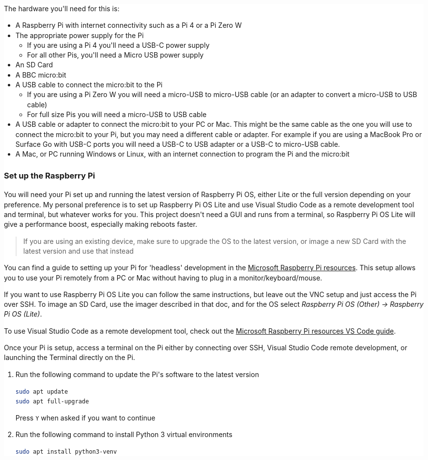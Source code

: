 The hardware you'll need for this is:

* A Raspberry Pi with internet connectivity such as a Pi 4 or a Pi Zero W
* The appropriate power supply for the Pi
  * If you are using a Pi 4 you'll need a USB-C power supply
  * For all other Pis, you'll need a Micro USB power supply
* An SD Card
* A BBC micro:bit
* A USB cable to connect the micro:bit to the Pi
  * If you are using a Pi Zero W you will need a micro-USB to micro-USB cable (or an adapter to convert a micro-USB to USB cable)
  * For full size Pis you will need a micro-USB to USB cable
* A USB cable or adapter to connect the micro:bit to your PC or Mac. This might be the same cable as the one you will use to connect the micro:bit to your Pi, but you may need a different cable or adapter. For example if you are using a MacBook Pro or Surface Go with USB-C ports you will need a USB-C to USB adapter or a USB-C to micro-USB cable.
* A Mac, or PC running Windows or Linux, with an internet connection to program the Pi and the micro:bit

### Set up the Raspberry Pi

You will need your Pi set up and running the latest version of Raspberry Pi OS, either Lite or the full version depending on your preference. My personal preference is to set up Raspberry Pi OS Lite and use Visual Studio Code as a remote development tool and terminal, but whatever works for you. This project doesn't need a GUI and runs from a terminal, so Raspberry Pi OS Lite will give a performance boost, especially making reboots faster.

> If you are using an existing device, make sure to upgrade the OS to the latest version, or image a new SD Card with the latest version and use that instead

You can find a guide to setting up your Pi for 'headless' development in the [Microsoft Raspberry Pi resources](https://github.com/microsoft/rpi-resources/tree/master/headless-setup). This setup allows you to use your Pi remotely from a PC or Mac without having to plug in a monitor/keyboard/mouse.

If you want to use Raspberry Pi OS Lite you can follow the same instructions, but leave out the VNC setup and just access the Pi over SSH. To image an SD Card, use the imager described in that doc, and for the OS select *Raspberry Pi OS (Other) -> Raspberry Pi OS (Lite)*.

To use Visual Studio Code as a remote development tool, check out the [Microsoft Raspberry Pi resources VS Code guide](https://github.com/microsoft/rpi-resources/tree/master/headless-setup).

Once your Pi is setup, access a terminal on the Pi either by connecting over SSH, Visual Studio Code remote development, or launching the Terminal directly on the Pi.

1. Run the following command to update the Pi's software to the latest version

    ```sh
    sudo apt update
    sudo apt full-upgrade
    ```

    Press `Y` when asked if you want to continue

1. Run the following command to install Python 3 virtual environments

    ```sh
    sudo apt install python3-venv
    ```
